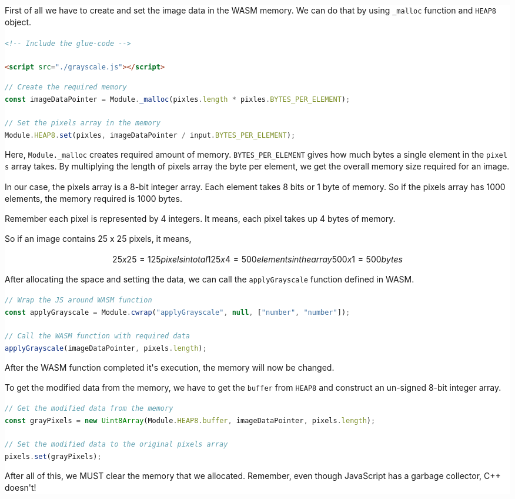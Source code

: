 First of all we have to create and set the image data in the WASM memory. We can do that by using `_malloc` function and `HEAP8` object.

```html
<!-- Include the glue-code -->

<script src="./grayscale.js"></script>
```

```js
// Create the required memory
const imageDataPointer = Module._malloc(pixles.length * pixles.BYTES_PER_ELEMENT);

// Set the pixels array in the memory
Module.HEAP8.set(pixles, imageDataPointer / input.BYTES_PER_ELEMENT);
```

Here, `Module._malloc` creates required amount of memory. `BYTES_PER_ELEMENT` gives how much bytes a single element in the `pixels` array takes. By multiplying the length of pixels array the byte per element, we get the overall memory size required for an image.

In our case, the pixels array is a 8-bit integer array. Each element takes 8 bits or 1 byte of memory. So if the pixels array has 1000 elements, the memory required is 1000 bytes.

Remember each pixel is represented by 4 integers. It means, each pixel takes up 4 bytes of memory.

So if an image contains 25 x 25 pixels, it means,
```math
25 x 25 = 125 pixels in total
125 x 4 = 500 elements in the array
500 x 1 = 500 bytes
```

After allocating the space and setting the data, we can call the `applyGrayscale` function defined in WASM.

```js
// Wrap the JS around WASM function
const applyGrayscale = Module.cwrap("applyGrayscale", null, ["number", "number"]);

// Call the WASM function with required data
applyGrayscale(imageDataPointer, pixels.length);
```

After the WASM function completed it's execution, the memory will now be changed.

To get the modified data from the memory, we have to get the `buffer` from `HEAP8` and construct an un-signed 8-bit integer array.

```js
// Get the modified data from the memory
const grayPixels = new Uint8Array(Module.HEAP8.buffer, imageDataPointer, pixels.length);

// Set the modified data to the original pixels array
pixels.set(grayPixels);
```

After all of this, we MUST clear the memory that we allocated. Remember, even though JavaScript has a garbage collector, C++ doesn't!
